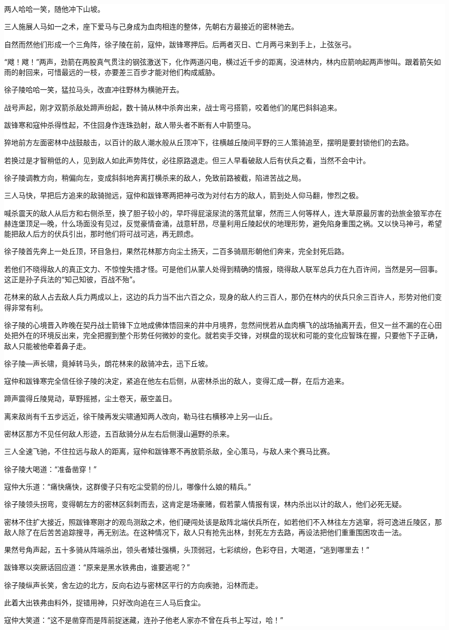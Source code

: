 两人哈哈一笑，随他冲下山坡。

三人施展人马如一之术，座下爱马与己身成为血肉相连的整体，先朝右方最接近的密林驰去。

自然而然他们形成一个三角阵，徐子陵在前，寇仲，跋锋寒押后。后两者灭日、亡月两弓来到手上，上弦张弓。

“飕！飕！”两声，劲箭在两股真气贯注的钢弦激送下，化作两道闪电，横过近千步的距离，没进林内，林内应箭响起两声惨叫。跟着箭矢如雨的射回来，可惜最远的一枝，亦要差三百步才能对他们构成威胁。

徐子陵哈哈一笑，猛拉马头，改直冲往野林为横驰开去。

战号声起，刚才双箭杀敌处蹄声纷起，数十骑从林中杀奔出来，战士弯弓搭箭，咬着他们的尾巴斜斜追来。

跋锋寒和寇仲杀得性起，不住回身作连珠劲射，敌人带头者不断有人中箭堕马。

猝地前方左面密林中战鼓敲击，以百计的敌人潮水般从丘顶冲下，往横越丘陵间平野的三人策骑追至，摆明是要封锁他们的去路。

若换过是才智稍低的人，见到敌人如此声势阵仗，必往原路退走。但三人早看破敌人后有伏兵之看，当然不会中计。

徐子陵调教方向，稍偏向左，变成斜斜地奔离打横杀来的敌人，免致前路被截，陷进苦战之局。

三人马快，早把后方追来的敌骑抛远，寇仲和跋锋寒两把神弓改为对付右方的敌人，箭到处人仰马翻，惨烈之极。

喊杀震天的敌人从后方和右侧杀至，换了胆子较小的，早吓得屁滚尿流的落荒鼠窜，然而三人何等样人，连大草原最厉害的劲旅金狼军亦在赫连堡顶足—晚，什么场面没有见过，反觉豪情奋涌，战意轩昂，尽量利用丘陵起伏的地理形势，避免陷身重围之祸。又以快马神弓，希望能把敌人后方的伏兵引出，那时他们将可战可逃，再无顾虑。

徐子陵首先奔上一处丘顶，环目急扫，果然花林那方向尘土扬天，二百多骑扇形朝他们奔来，完全封死后路。

若他们不晓得敌人的真正文力、不惊惶失措才怪。可是他们从蒙人处得到精确的情报，晓得敌人联军总兵力在九百许间，当然是另—回事。这正是孙子兵法的“知己知彼，百战不殆”。

花林来的敌人占去敌人兵力两成以上，这边的兵力当不出六百之众，现身的敌人约三百人，那仍在林内的伏兵只余三百许人，形势对他们变得非常有利。

徐子陵的心境晋入昨晚在契丹战士箭锋下立地成佛体悟回来的井中月境界，忽然间恍若从血肉横飞的战场抽离开去，但又一丝不漏的在心田处把外在的环境反出来，完全把握到整个形势任何微妙的变化。就若奕手交锋，对棋盘的现状和可能的变化应智珠在握，只要他下子正确，敌人只能被他牵着鼻子走。

徐子陵—声长啸，竟掉转马头，朗花林来的敌骑冲去，迅下丘坡。

寇仲和跋锋寒完全信任徐子陵的决定，紧追在他左右后侧，从密林杀出的敌人，变得汇成—群，在后方追来。

蹄声震得丘陵晃动，草野摇撼，尘土卷天，蔽空盖日。

离来敌尚有千五步远近，徐干陵再发尖啸通知两人改向，勒马往右横移冲上另—山丘。

密林区那方不见任何敌人形迹，五百敌骑分从左右后侧漫山遍野的杀来。

三人全速飞驰，不住拉远与敌人的距离，寇仲和跋锋寒不再放箭杀敌，全心策马，与敌人来个赛马比赛。

徐子陵大喝道：“准备凿穿！”

寇仲大乐道：“痛快痛快，这群傻子只有吃尘受箭的份儿，哪像什么娘的精兵。”

徐子陵领头拐弯，变得朝左方的密林区斜刺而去，这肯定是场豪赌，假若蒙人情报有误，林内杀出以计的敌人，他们必死无疑。

密林不住扩大接近，照跋锋寒刚才的观鸟测敌之术，他们硬闯处该是敌阵北端伏兵所在，如若他们不入林往左方逃窜，将可逸进丘陵区，那敌人除了在后苦苦追踪搜寻，再无别法。在这种情况下，敌人只有抢先出林，封死左方去路，再设法把他们重重围困攻击一法。

果然号角声起，五十多骑从阵端杀出，领头者矮壮强横，头顶弱冠，七彩缤纷，色彩夺目，大喝道，“逃到哪里去！”

跋锋寒以突厥话回应道：“原来是黑水铁弗由，谁要逃呢？”

徐子陵纵声长笑，舍左边的北方，反向右边与密林区平行的方向疾驰，沿林而走。

此着大出铁弗由料外，捉错用神，只好改向追在三人马后食尘。

寇仲大笑道：“这不是凿穿而是阵前捉迷藏，连孙子他老人家亦不曾在兵书上写过，哈！”
